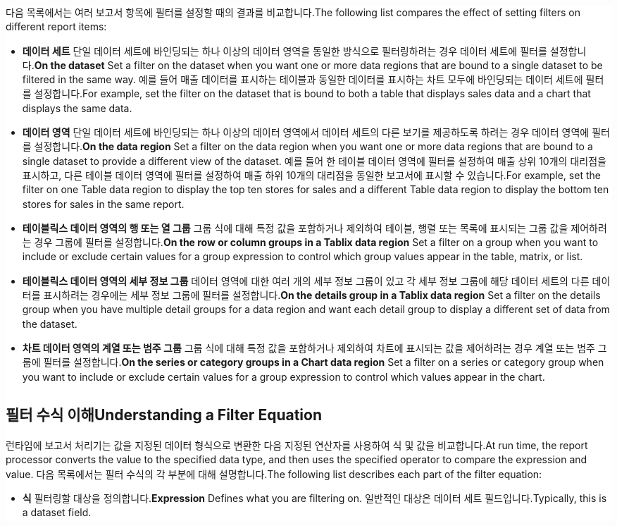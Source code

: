  <span data-ttu-id="52101-123">다음 목록에서는 여러 보고서 항목에 필터를 설정할 때의 결과를 비교합니다.</span><span class="sxs-lookup"><span data-stu-id="52101-123">The following list compares the effect of setting filters on different report items:</span></span>  
  
-   <span data-ttu-id="52101-124">**데이터 세트** 단일 데이터 세트에 바인딩되는 하나 이상의 데이터 영역을 동일한 방식으로 필터링하려는 경우 데이터 세트에 필터를 설정합니다.</span><span class="sxs-lookup"><span data-stu-id="52101-124">**On the dataset** Set a filter on the dataset when you want one or more data regions that are bound to a single dataset to be filtered in the same way.</span></span> <span data-ttu-id="52101-125">예를 들어 매출 데이터를 표시하는 테이블과 동일한 데이터를 표시하는 차트 모두에 바인딩되는 데이터 세트에 필터를 설정합니다.</span><span class="sxs-lookup"><span data-stu-id="52101-125">For example, set the filter on the dataset that is bound to both a table that displays sales data and a chart that displays the same data.</span></span>  
  
-   <span data-ttu-id="52101-126">**데이터 영역** 단일 데이터 세트에 바인딩되는 하나 이상의 데이터 영역에서 데이터 세트의 다른 보기를 제공하도록 하려는 경우 데이터 영역에 필터를 설정합니다.</span><span class="sxs-lookup"><span data-stu-id="52101-126">**On the data region** Set a filter on the data region when you want one or more data regions that are bound to a single dataset to provide a different view of the dataset.</span></span> <span data-ttu-id="52101-127">예를 들어 한 테이블 데이터 영역에 필터를 설정하여 매출 상위 10개의 대리점을 표시하고, 다른 테이블 데이터 영역에 필터를 설정하여 매출 하위 10개의 대리점을 동일한 보고서에 표시할 수 있습니다.</span><span class="sxs-lookup"><span data-stu-id="52101-127">For example, set the filter on one Table data region to display the top ten stores for sales and a different Table data region to display the bottom ten stores for sales in the same report.</span></span>  
  
-   <span data-ttu-id="52101-128">**테이블릭스 데이터 영역의 행 또는 열 그룹** 그룹 식에 대해 특정 값을 포함하거나 제외하여 테이블, 행렬 또는 목록에 표시되는 그룹 값을 제어하려는 경우 그룹에 필터를 설정합니다.</span><span class="sxs-lookup"><span data-stu-id="52101-128">**On the row or column groups in a Tablix data region** Set a filter on a group when you want to include or exclude certain values for a group expression to control which group values appear in the table, matrix, or list.</span></span>  
  
-   <span data-ttu-id="52101-129">**테이블릭스 데이터 영역의 세부 정보 그룹** 데이터 영역에 대한 여러 개의 세부 정보 그룹이 있고 각 세부 정보 그룹에 해당 데이터 세트의 다른 데이터를 표시하려는 경우에는 세부 정보 그룹에 필터를 설정합니다.</span><span class="sxs-lookup"><span data-stu-id="52101-129">**On the details group in a Tablix data region** Set a filter on the details group when you have multiple detail groups for a data region and want each detail group to display a different set of data from the dataset.</span></span>  
  
-   <span data-ttu-id="52101-130">**차트 데이터 영역의 계열 또는 범주 그룹** 그룹 식에 대해 특정 값을 포함하거나 제외하여 차트에 표시되는 값을 제어하려는 경우 계열 또는 범주 그룹에 필터를 설정합니다.</span><span class="sxs-lookup"><span data-stu-id="52101-130">**On the series or category groups in a Chart data region** Set a filter on a series or category group when you want to include or exclude certain values for a group expression to control which values appear in the chart.</span></span>  
  
##  <a name="understanding-a-filter-equation"></a><a name="FilterEquations"></a><span data-ttu-id="52101-131">필터 수식 이해</span><span class="sxs-lookup"><span data-stu-id="52101-131">Understanding a Filter Equation</span></span>  
 <span data-ttu-id="52101-132">런타임에 보고서 처리기는 값을 지정된 데이터 형식으로 변환한 다음 지정된 연산자를 사용하여 식 및 값을 비교합니다.</span><span class="sxs-lookup"><span data-stu-id="52101-132">At run time, the report processor converts the value to the specified data type, and then uses the specified operator to compare the expression and value.</span></span> <span data-ttu-id="52101-133">다음 목록에서는 필터 수식의 각 부분에 대해 설명합니다.</span><span class="sxs-lookup"><span data-stu-id="52101-133">The following list describes each part of the filter equation:</span></span>  
  
-   <span data-ttu-id="52101-134">**식** 필터링할 대상을 정의합니다.</span><span class="sxs-lookup"><span data-stu-id="52101-134">**Expression** Defines what you are filtering on.</span></span> <span data-ttu-id="52101-135">일반적인 대상은 데이터 세트 필드입니다.</span><span class="sxs-lookup"><span data-stu-id="52101-135">Typically, this is a dataset field.</span></span>  
  